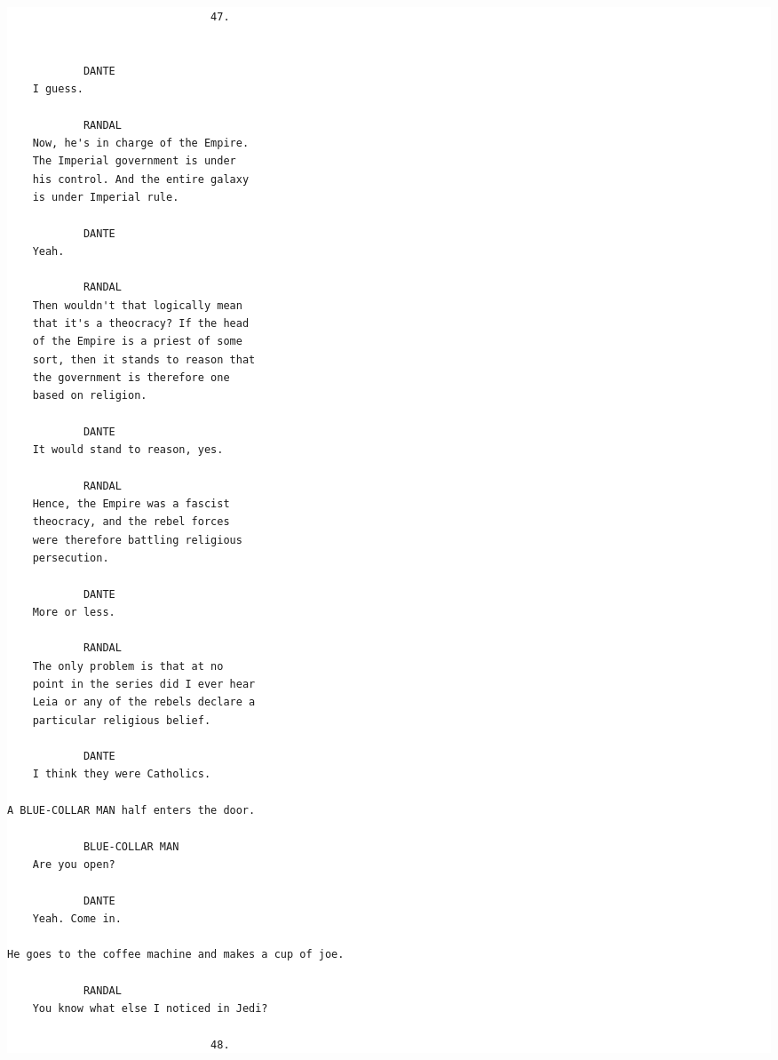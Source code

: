 									47.


				DANTE
		I guess.

				RANDAL
		Now, he's in charge of the Empire.
		The Imperial government is under
		his control. And the entire galaxy
		is under Imperial rule.

				DANTE
		Yeah.

				RANDAL
		Then wouldn't that logically mean
		that it's a theocracy? If the head
		of the Empire is a priest of some
		sort, then it stands to reason that
		the government is therefore one
		based on religion.

				DANTE
		It would stand to reason, yes.

				RANDAL
		Hence, the Empire was a fascist
		theocracy, and the rebel forces
		were therefore battling religious
		persecution.

				DANTE
		More or less.

				RANDAL
		The only problem is that at no
		point in the series did I ever hear
		Leia or any of the rebels declare a
		particular religious belief.

				DANTE
		I think they were Catholics.

	A BLUE-COLLAR MAN half enters the door.

				BLUE-COLLAR MAN
		Are you open?

				DANTE
		Yeah. Come in.

	He goes to the coffee machine and makes a cup of joe.

				RANDAL
		You know what else I noticed in Jedi?

									48.
